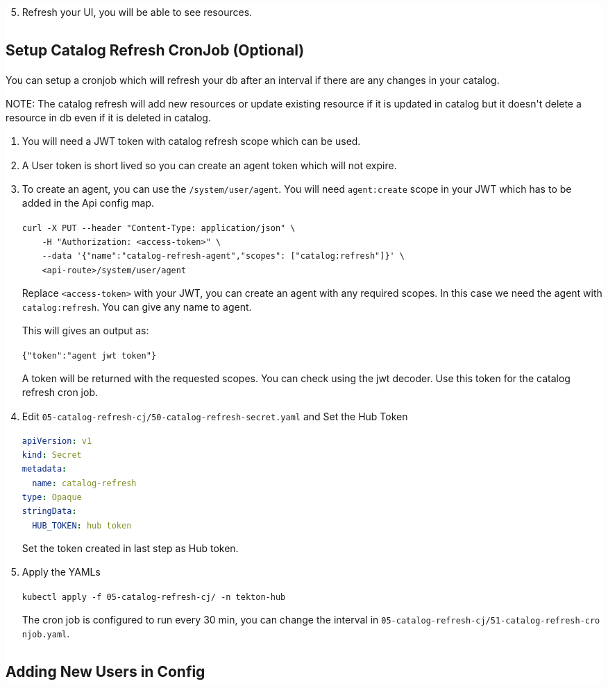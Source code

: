 5. Refresh your UI, you will be able to see resources.

## Setup Catalog Refresh CronJob (Optional)

You can setup a cronjob which will refresh your db after an interval if there are any changes in your catalog.

NOTE: The catalog refresh will add new resources or update existing resource if it is updated in catalog but it doesn't delete a resource in db even if it is deleted in catalog.

1. You will need a JWT token with catalog refresh scope which can be used.

2. A User token is short lived so you can create an agent token which will not expire.

3. To create an agent, you can use the `/system/user/agent`. You will need `agent:create` scope in your JWT which has to be added in the Api config map.

   ```
   curl -X PUT --header "Content-Type: application/json" \
       -H "Authorization: <access-token>" \
       --data '{"name":"catalog-refresh-agent","scopes": ["catalog:refresh"]}' \
       <api-route>/system/user/agent
   ```

   Replace `<access-token>` with your JWT, you can create an agent with any required scopes. In this case we need the agent with `catalog:refresh`. You can give any name to agent.

   This will gives an output as:

   ```
   {"token":"agent jwt token"}
   ```

   A token will be returned with the requested scopes. You can check using the jwt decoder. Use this token for the catalog refresh cron job.

4. Edit `05-catalog-refresh-cj/50-catalog-refresh-secret.yaml` and Set the Hub Token

   ```yaml
   apiVersion: v1
   kind: Secret
   metadata:
     name: catalog-refresh
   type: Opaque
   stringData:
     HUB_TOKEN: hub token
   ```

   Set the token created in last step as Hub token.

5. Apply the YAMLs

   ```
   kubectl apply -f 05-catalog-refresh-cj/ -n tekton-hub
   ```

   The cron job is configured to run every 30 min, you can change the interval in `05-catalog-refresh-cj/51-catalog-refresh-cronjob.yaml`.

## Adding New Users in Config


[ko]: https://github.com/google/ko
[kubectl]: https://kubernetes.io/docs/tasks/tools/install-kubectl/
[kind]: https://kind.sigs.k8s.io/docs/user/quick-start/
[minikube]: https://kubernetes.io/docs/tasks/tools/install-minikube/
[openshift]: https://www.openshift.com/try
[docker]: https://docs.docker.com/engine/install/
[podman]: https://podman.io/getting-started/installation
[github-oauth-steps]: https://docs.github.com/en/developers/apps/creating-an-oauth-app
[gitlab-oauth-steps]: https://docs.gitlab.com/ee/integration/oauth_provider.html#user-owned-applications
[bitbucket-oauth-steps]: https://support.atlassian.com/bitbucket-cloud/docs/use-oauth-on-bitbucket-cloud
[catalog]: https://github.com/tektoncd/catalog
[catalog-tep]: https://github.com/tektoncd/community/blob/main/teps/0003-tekton-catalog-organization.md
[hub-api-configmap]: https://github.com/tektoncd/hub/blob/main/config/02-api/21-api-configmap.yaml
[upgrade-v1.6.0-to-v1.7.0]: https://github.com/tektoncd/hub/blob/main/docs/UPGRADE_V1.6.0_TO_V1.7.0.md
